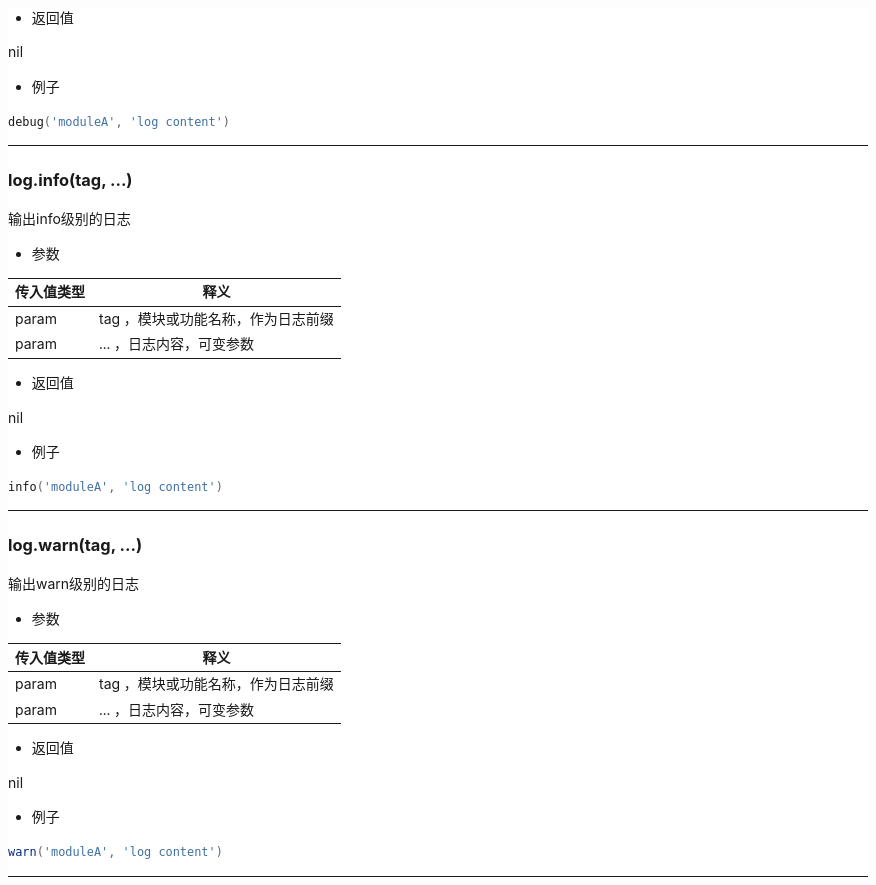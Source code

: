 * 返回值

nil

* 例子

```lua
debug('moduleA', 'log content')
```

---

### log.info(tag, ...)

输出info级别的日志

* 参数

|传入值类型|释义|
|-|-|
|param|tag   ，模块或功能名称，作为日志前缀|
|param|...   ，日志内容，可变参数|

* 返回值

nil

* 例子

```lua
info('moduleA', 'log content')
```

---

### log.warn(tag, ...)

输出warn级别的日志

* 参数

|传入值类型|释义|
|-|-|
|param|tag   ，模块或功能名称，作为日志前缀|
|param|...   ，日志内容，可变参数|

* 返回值

nil

* 例子

```lua
warn('moduleA', 'log content')
```

---